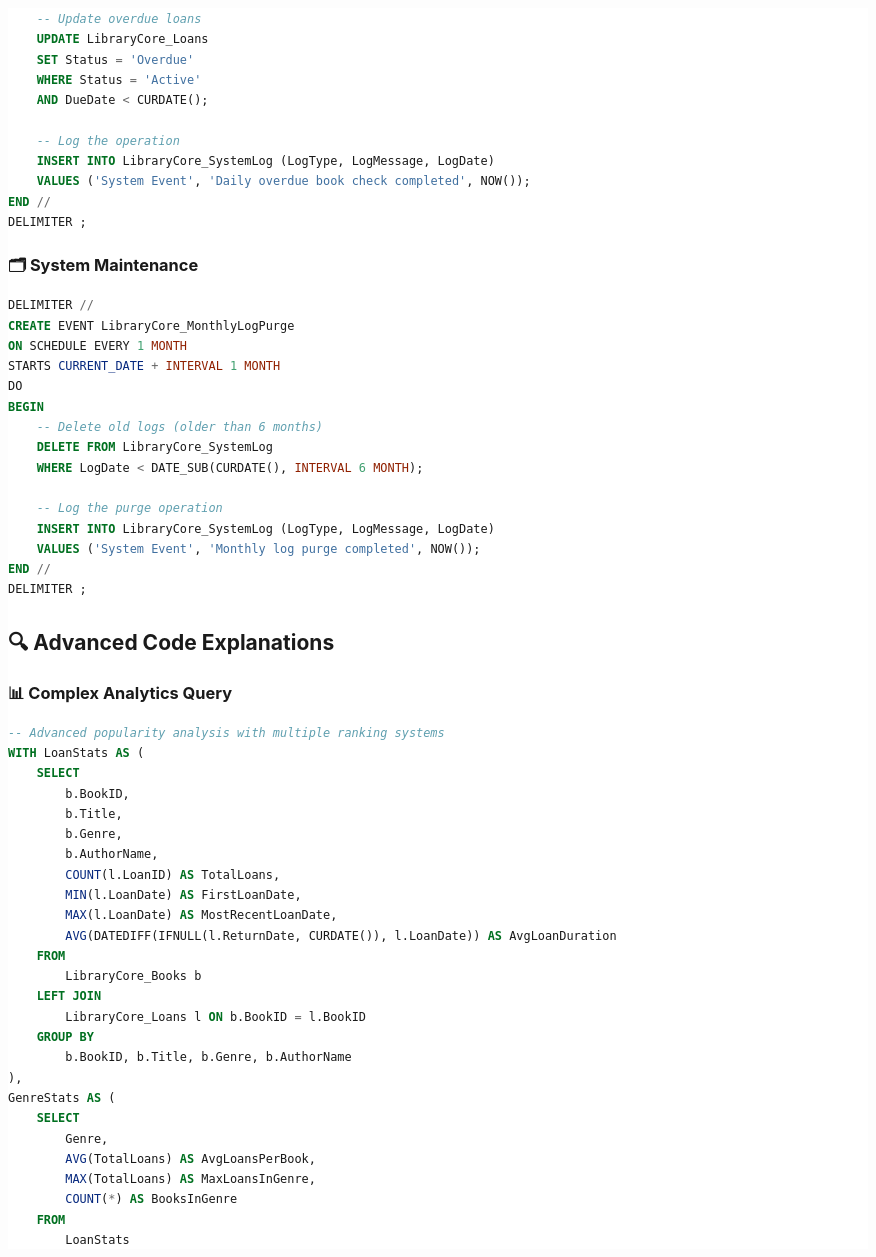 ```sql
    -- Update overdue loans
    UPDATE LibraryCore_Loans
    SET Status = 'Overdue'
    WHERE Status = 'Active' 
    AND DueDate < CURDATE();
    
    -- Log the operation
    INSERT INTO LibraryCore_SystemLog (LogType, LogMessage, LogDate)
    VALUES ('System Event', 'Daily overdue book check completed', NOW());
END //
DELIMITER ;
```

### 🗂️ System Maintenance
```sql
DELIMITER //
CREATE EVENT LibraryCore_MonthlyLogPurge
ON SCHEDULE EVERY 1 MONTH
STARTS CURRENT_DATE + INTERVAL 1 MONTH
DO
BEGIN
    -- Delete old logs (older than 6 months)
    DELETE FROM LibraryCore_SystemLog
    WHERE LogDate < DATE_SUB(CURDATE(), INTERVAL 6 MONTH);
    
    -- Log the purge operation
    INSERT INTO LibraryCore_SystemLog (LogType, LogMessage, LogDate)
    VALUES ('System Event', 'Monthly log purge completed', NOW());
END //
DELIMITER ;
```

## 🔍 Advanced Code Explanations

### 📊 Complex Analytics Query
```sql
-- Advanced popularity analysis with multiple ranking systems
WITH LoanStats AS (
    SELECT 
        b.BookID,
        b.Title,
        b.Genre,
        b.AuthorName,
        COUNT(l.LoanID) AS TotalLoans,
        MIN(l.LoanDate) AS FirstLoanDate,
        MAX(l.LoanDate) AS MostRecentLoanDate,
        AVG(DATEDIFF(IFNULL(l.ReturnDate, CURDATE()), l.LoanDate)) AS AvgLoanDuration
    FROM 
        LibraryCore_Books b
    LEFT JOIN 
        LibraryCore_Loans l ON b.BookID = l.BookID
    GROUP BY 
        b.BookID, b.Title, b.Genre, b.AuthorName
),
GenreStats AS (
    SELECT 
        Genre,
        AVG(TotalLoans) AS AvgLoansPerBook,
        MAX(TotalLoans) AS MaxLoansInGenre,
        COUNT(*) AS BooksInGenre
    FROM 
        LoanStats
```